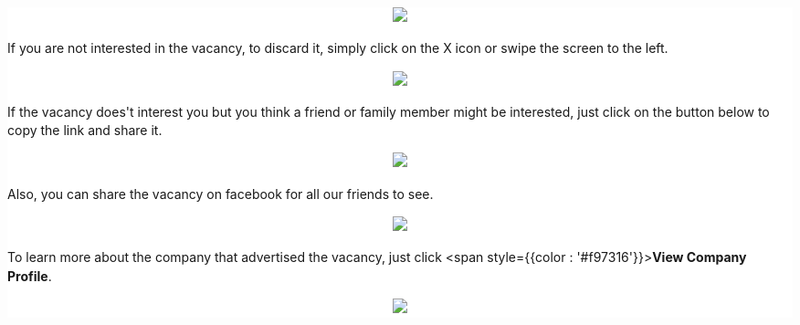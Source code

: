 <p align="center">
  <img src="/img/vacancy-application/like.png" width="300" />
</p>

If you are not interested in the vacancy, to discard it, simply click on the X icon or swipe the screen to the left.

<p align="center">
  <img src="/img/vacancy-application/decline.png" width="300" />
</p>

If the vacancy does't interest you but you think a friend or family member might be interested, just click on the button below to copy the link and share it.

<p align="center">
  <img src="/img/vacancy-application/share.png" width="300" />
</p>

Also, you can share the vacancy on facebook for all our friends to see.

<p align="center">
  <img src="/img/vacancy-application/share-facebook.png" width="300" />
</p>

To learn more about the company that advertised the vacancy, just click <span style={{color : '#f97316'}}>**View Company Profile**</span>.

<p align="center">
  <img src="/img/vacancy-application/view-company.png" width="300" />
</p>
